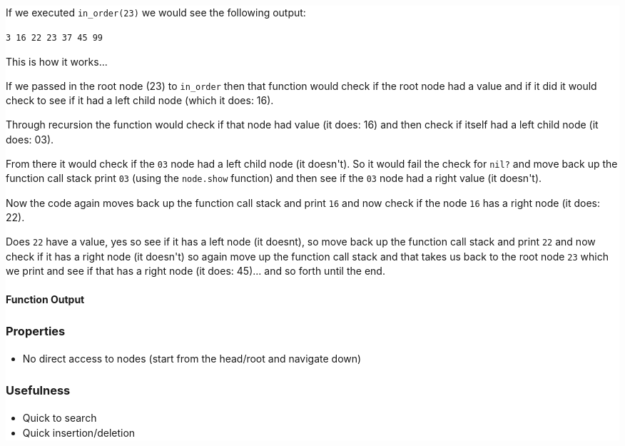 If we executed `in_order(23)` we would see the following output:

`3 16 22 23 37 45 99`

This is how it works...

If we passed in the root node (23) to `in_order` then that function would check 
if the root node had a value and if it did it would check to see if it had a left 
child node (which it does: 16). 

Through recursion the function would check if that node had value (it does: 16) 
and then check if itself had a left child node (it does: 03).

From there it would check if the `03` node had a left child node (it doesn't). 
So it would fail the check for `nil?` and move back up the function call stack
print `03` (using the `node.show` function) and then see if the `03` node had a 
right value (it doesn't).

Now the code again moves back up the function call stack and print `16` and now 
check if the node `16` has a right node (it does: 22).

Does `22` have a value, yes so see if it has a left node (it doesnt), so move 
back up the function call stack and print `22` and now check if it has a right 
node (it doesn't) so again move up the function call stack and that takes us 
back to the root node `23` which we print and see if that has a right node 
(it does: 45)... and so forth until the end.

#### Function Output


### Properties

- No direct access to nodes (start from the head/root and navigate down)

### Usefulness

- Quick to search
- Quick insertion/deletion

